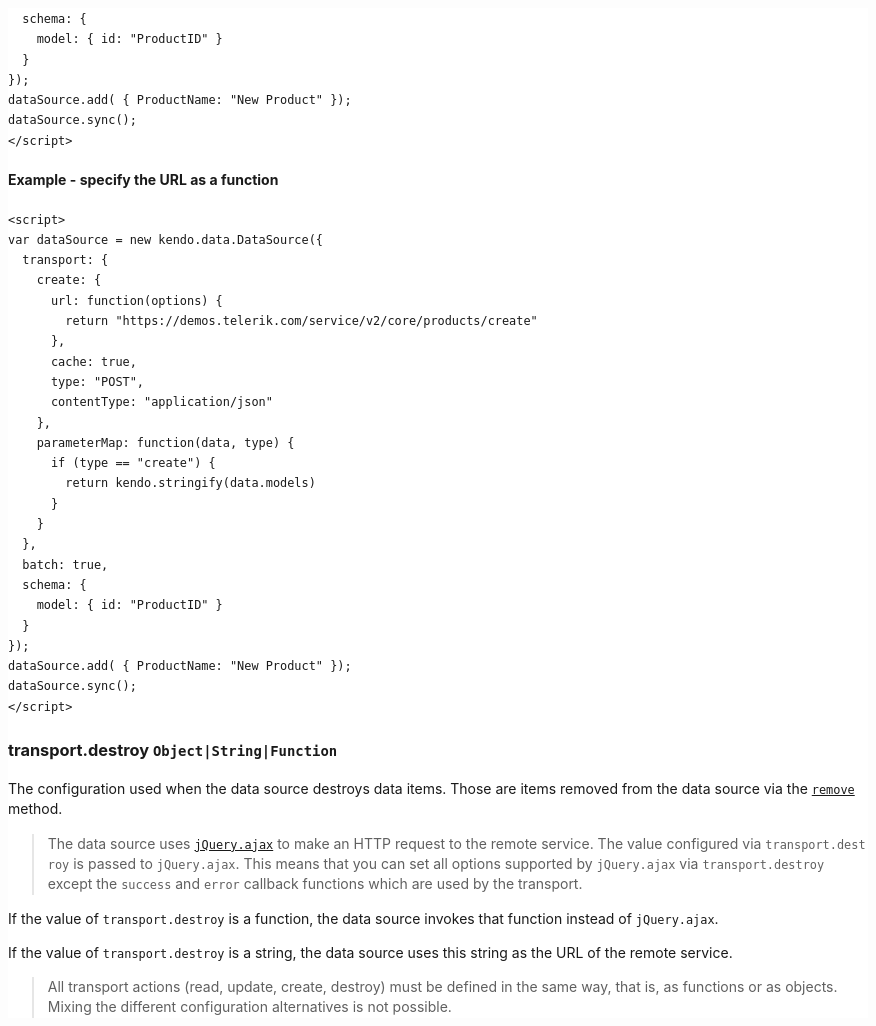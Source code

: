       schema: {
        model: { id: "ProductID" }
      }
    });
    dataSource.add( { ProductName: "New Product" });
    dataSource.sync();
    </script>

#### Example - specify the URL as a function

    <script>
    var dataSource = new kendo.data.DataSource({
      transport: {
        create: {
          url: function(options) {
            return "https://demos.telerik.com/service/v2/core/products/create"
          },
          cache: true,
          type: "POST",
          contentType: "application/json"
        },
        parameterMap: function(data, type) {
          if (type == "create") {
            return kendo.stringify(data.models)
          }
        }
      },
      batch: true,
      schema: {
        model: { id: "ProductID" }
      }
    });
    dataSource.add( { ProductName: "New Product" });
    dataSource.sync();
    </script>

### transport.destroy `Object|String|Function`

The configuration used when the data source destroys data items. Those are items removed from the data source via the [`remove`](/api/javascript/data/datasource/methods/remove) method.

> The data source uses [`jQuery.ajax`](https://api.jquery.com/jQuery.ajax) to make an HTTP request to the remote service. The value configured via `transport.destroy` is passed to `jQuery.ajax`. This means that you can set all options supported by `jQuery.ajax` via `transport.destroy` except the `success` and `error` callback functions which are used by the transport.

If the value of `transport.destroy` is a function, the data source invokes that function instead of `jQuery.ajax`.

If the value of `transport.destroy` is a string, the data source uses this string as the URL of the remote service.

> All transport actions (read, update, create, destroy) must be defined in the same way, that is, as functions or as objects. Mixing the different configuration alternatives is not possible.

